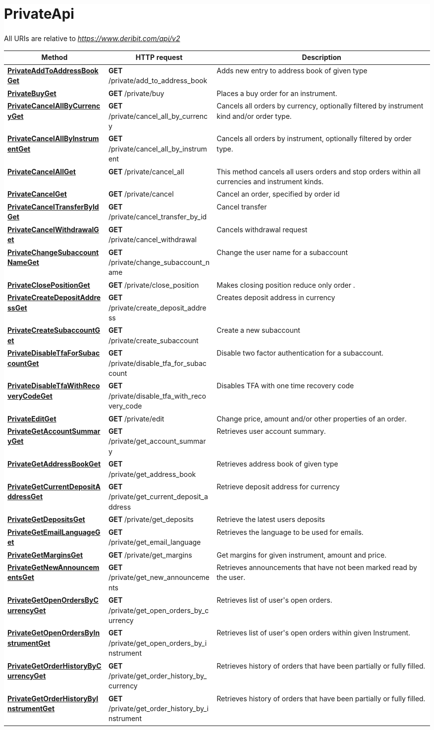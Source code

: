 # PrivateApi

All URIs are relative to *https://www.deribit.com/api/v2*

Method | HTTP request | Description
------------- | ------------- | -------------
[**PrivateAddToAddressBookGet**](PrivateApi.md#PrivateAddToAddressBookGet) | **GET** /private/add_to_address_book | Adds new entry to address book of given type
[**PrivateBuyGet**](PrivateApi.md#PrivateBuyGet) | **GET** /private/buy | Places a buy order for an instrument.
[**PrivateCancelAllByCurrencyGet**](PrivateApi.md#PrivateCancelAllByCurrencyGet) | **GET** /private/cancel_all_by_currency | Cancels all orders by currency, optionally filtered by instrument kind and/or order type.
[**PrivateCancelAllByInstrumentGet**](PrivateApi.md#PrivateCancelAllByInstrumentGet) | **GET** /private/cancel_all_by_instrument | Cancels all orders by instrument, optionally filtered by order type.
[**PrivateCancelAllGet**](PrivateApi.md#PrivateCancelAllGet) | **GET** /private/cancel_all | This method cancels all users orders and stop orders within all currencies and instrument kinds.
[**PrivateCancelGet**](PrivateApi.md#PrivateCancelGet) | **GET** /private/cancel | Cancel an order, specified by order id
[**PrivateCancelTransferByIdGet**](PrivateApi.md#PrivateCancelTransferByIdGet) | **GET** /private/cancel_transfer_by_id | Cancel transfer
[**PrivateCancelWithdrawalGet**](PrivateApi.md#PrivateCancelWithdrawalGet) | **GET** /private/cancel_withdrawal | Cancels withdrawal request
[**PrivateChangeSubaccountNameGet**](PrivateApi.md#PrivateChangeSubaccountNameGet) | **GET** /private/change_subaccount_name | Change the user name for a subaccount
[**PrivateClosePositionGet**](PrivateApi.md#PrivateClosePositionGet) | **GET** /private/close_position | Makes closing position reduce only order .
[**PrivateCreateDepositAddressGet**](PrivateApi.md#PrivateCreateDepositAddressGet) | **GET** /private/create_deposit_address | Creates deposit address in currency
[**PrivateCreateSubaccountGet**](PrivateApi.md#PrivateCreateSubaccountGet) | **GET** /private/create_subaccount | Create a new subaccount
[**PrivateDisableTfaForSubaccountGet**](PrivateApi.md#PrivateDisableTfaForSubaccountGet) | **GET** /private/disable_tfa_for_subaccount | Disable two factor authentication for a subaccount.
[**PrivateDisableTfaWithRecoveryCodeGet**](PrivateApi.md#PrivateDisableTfaWithRecoveryCodeGet) | **GET** /private/disable_tfa_with_recovery_code | Disables TFA with one time recovery code
[**PrivateEditGet**](PrivateApi.md#PrivateEditGet) | **GET** /private/edit | Change price, amount and/or other properties of an order.
[**PrivateGetAccountSummaryGet**](PrivateApi.md#PrivateGetAccountSummaryGet) | **GET** /private/get_account_summary | Retrieves user account summary.
[**PrivateGetAddressBookGet**](PrivateApi.md#PrivateGetAddressBookGet) | **GET** /private/get_address_book | Retrieves address book of given type
[**PrivateGetCurrentDepositAddressGet**](PrivateApi.md#PrivateGetCurrentDepositAddressGet) | **GET** /private/get_current_deposit_address | Retrieve deposit address for currency
[**PrivateGetDepositsGet**](PrivateApi.md#PrivateGetDepositsGet) | **GET** /private/get_deposits | Retrieve the latest users deposits
[**PrivateGetEmailLanguageGet**](PrivateApi.md#PrivateGetEmailLanguageGet) | **GET** /private/get_email_language | Retrieves the language to be used for emails.
[**PrivateGetMarginsGet**](PrivateApi.md#PrivateGetMarginsGet) | **GET** /private/get_margins | Get margins for given instrument, amount and price.
[**PrivateGetNewAnnouncementsGet**](PrivateApi.md#PrivateGetNewAnnouncementsGet) | **GET** /private/get_new_announcements | Retrieves announcements that have not been marked read by the user.
[**PrivateGetOpenOrdersByCurrencyGet**](PrivateApi.md#PrivateGetOpenOrdersByCurrencyGet) | **GET** /private/get_open_orders_by_currency | Retrieves list of user&#39;s open orders.
[**PrivateGetOpenOrdersByInstrumentGet**](PrivateApi.md#PrivateGetOpenOrdersByInstrumentGet) | **GET** /private/get_open_orders_by_instrument | Retrieves list of user&#39;s open orders within given Instrument.
[**PrivateGetOrderHistoryByCurrencyGet**](PrivateApi.md#PrivateGetOrderHistoryByCurrencyGet) | **GET** /private/get_order_history_by_currency | Retrieves history of orders that have been partially or fully filled.
[**PrivateGetOrderHistoryByInstrumentGet**](PrivateApi.md#PrivateGetOrderHistoryByInstrumentGet) | **GET** /private/get_order_history_by_instrument | Retrieves history of orders that have been partially or fully filled.